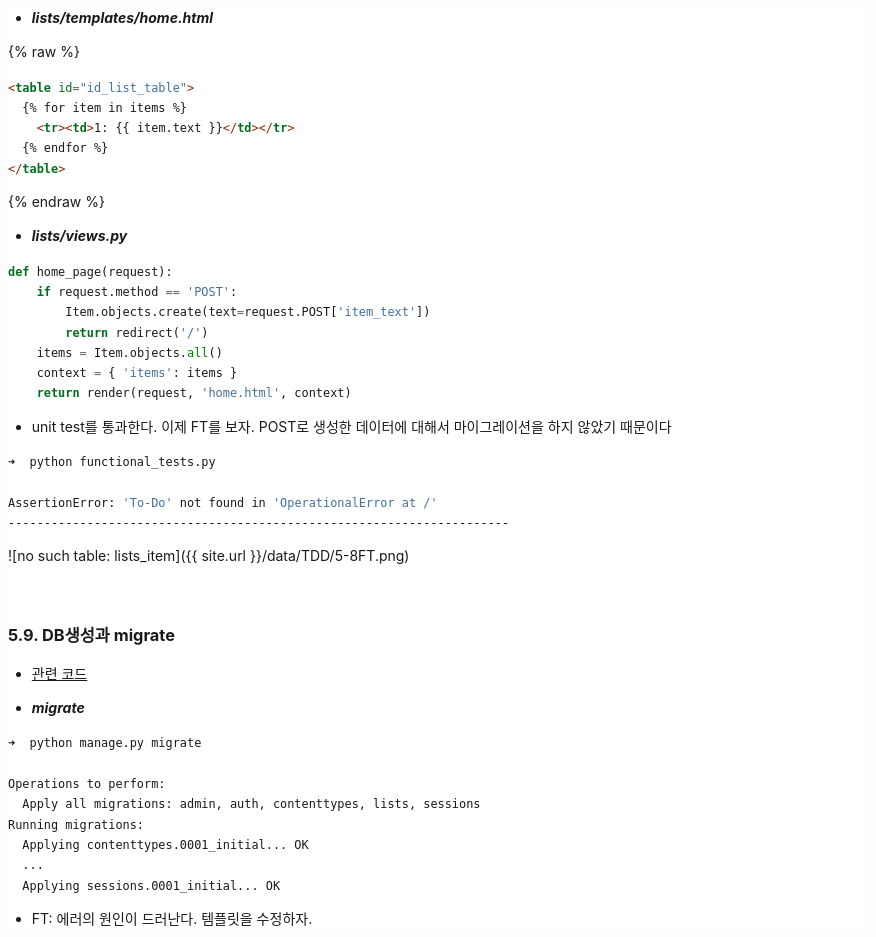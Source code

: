 * ***lists/templates/home.html***

{% raw %}
```html
<table id="id_list_table">
  {% for item in items %}
    <tr><td>1: {{ item.text }}</td></tr>
  {% endfor %}
</table>
```
{% endraw %}

* ***lists/views.py***

```python
def home_page(request):
    if request.method == 'POST':
        Item.objects.create(text=request.POST['item_text'])
        return redirect('/')
    items = Item.objects.all()
    context = { 'items': items }
    return render(request, 'home.html', context)
```

* unit test를 통과한다.  이제 FT를 보자.  POST로 생성한 데이터에 대해서 마이그레이션을 하지 않았기 때문이다 

```sh
➜  python functional_tests.py

AssertionError: 'To-Do' not found in 'OperationalError at /'
----------------------------------------------------------------------
```

![no such table: lists_item]({{ site.url }}/data/TDD/5-8FT.png)



<br/>

### 5.9. DB생성과 migrate

*  [ 관련 코드 ](https://github.com/ehfgk78/tdd01) 


* ***migrate***

```sh
➜  python manage.py migrate

Operations to perform:
  Apply all migrations: admin, auth, contenttypes, lists, sessions
Running migrations:
  Applying contenttypes.0001_initial... OK
  ...
  Applying sessions.0001_initial... OK
```

* FT: 에러의 원인이 드러난다.  템플릿을 수정하자. 
